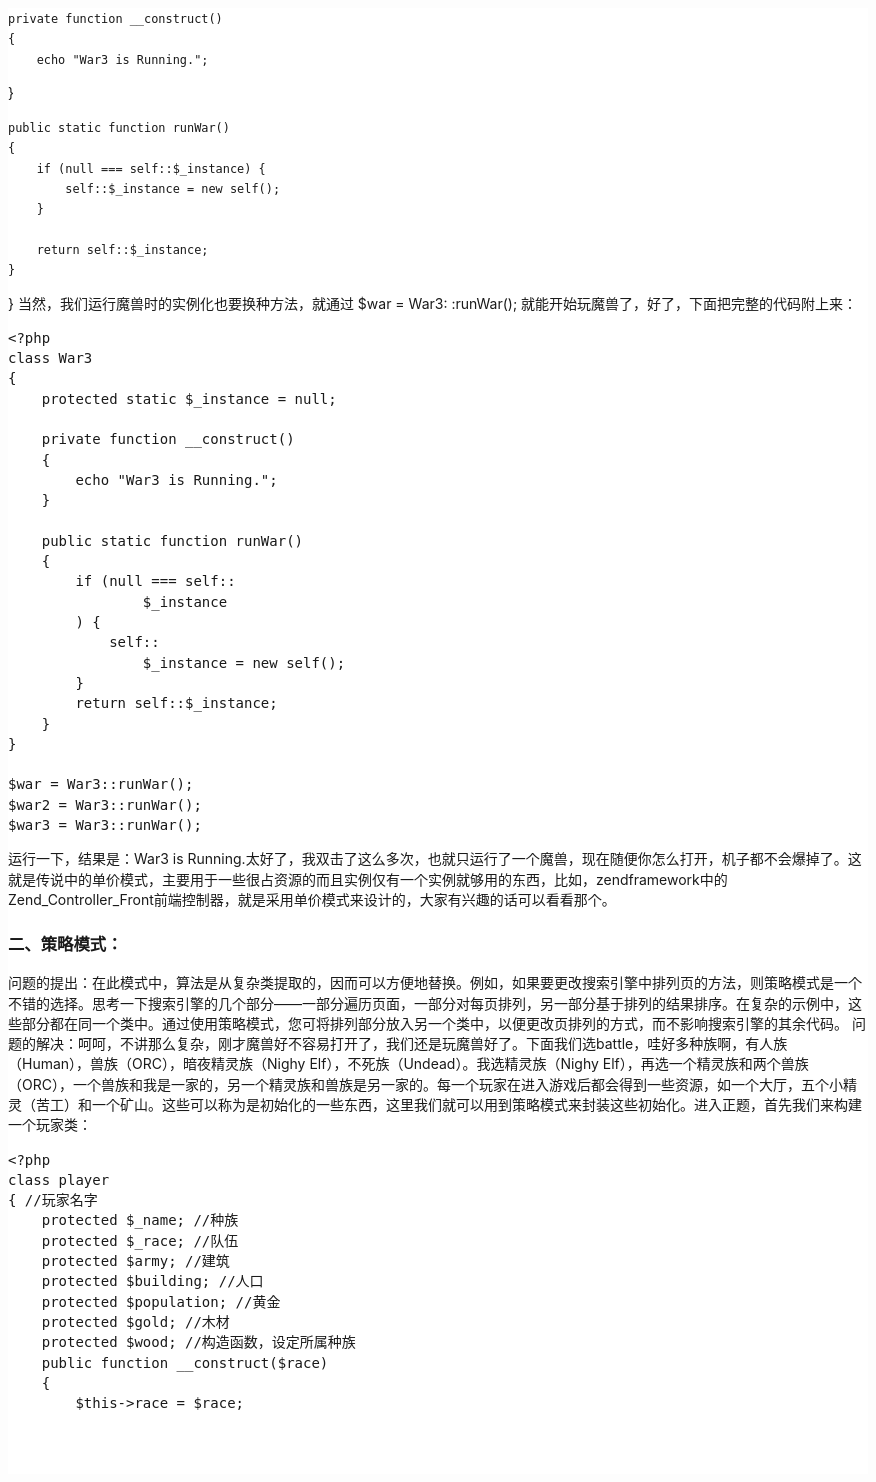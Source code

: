     private function __construct()
    {
        echo "War3 is Running.";
}

    public static function runWar()
    {
        if (null === self::$_instance) {
            self::$_instance = new self();
        }

        return self::$_instance;
    }
}</pre>
当然，我们运行魔兽时的实例化也要换种方法，就通过
$war = War3: :runWar();
就能开始玩魔兽了，好了，下面把完整的代码附上来：
<pre class="lang:default decode:true">&lt;?php
class War3
{
    protected static $_instance = null;

    private function __construct()
    {
        echo "War3 is Running.";
    }

    public static function runWar()
    {
        if (null === self::
                $_instance
        ) {
            self::
                $_instance = new self();
        }
        return self::$_instance;
    }
}

$war = War3::runWar();
$war2 = War3::runWar();
$war3 = War3::runWar();</pre>
运行一下，结果是：War3 is Running.太好了，我双击了这么多次，也就只运行了一个魔兽，现在随便你怎么打开，机子都不会爆掉了。这就是传说中的单价模式，主要用于一些很占资源的而且实例仅有一个实例就够用的东西，比如，zendframework中的Zend_Controller_Front前端控制器，就是采用单价模式来设计的，大家有兴趣的话可以看看那个。

### 二、策略模式：

问题的提出：在此模式中，算法是从复杂类提取的，因而可以方便地替换。例如，如果要更改搜索引擎中排列页的方法，则策略模式是一个不错的选择。思考一下搜索引擎的几个部分——一部分遍历页面，一部分对每页排列，另一部分基于排列的结果排序。在复杂的示例中，这些部分都在同一个类中。通过使用策略模式，您可将排列部分放入另一个类中，以便更改页排列的方式，而不影响搜索引擎的其余代码。
问题的解决：呵呵，不讲那么复杂，刚才魔兽好不容易打开了，我们还是玩魔兽好了。下面我们选battle，哇好多种族啊，有人族（Human），兽族（ORC），暗夜精灵族（Nighy Elf），不死族（Undead）。我选精灵族（Nighy Elf），再选一个精灵族和两个兽族（ORC），一个兽族和我是一家的，另一个精灵族和兽族是另一家的。每一个玩家在进入游戏后都会得到一些资源，如一个大厅，五个小精灵（苦工）和一个矿山。这些可以称为是初始化的一些东西，这里我们就可以用到策略模式来封装这些初始化。进入正题，首先我们来构建一个玩家类：
<pre class="lang:php decode:true">&lt;?php
class player
{ //玩家名字 
    protected $_name; //种族 
    protected $_race; //队伍 
    protected $army; //建筑 
    protected $building; //人口 
    protected $population; //黄金 
    protected $gold; //木材 
    protected $wood; //构造函数，设定所属种族 
    public function __construct($race)
    {
        $this-&gt;race = $race;
